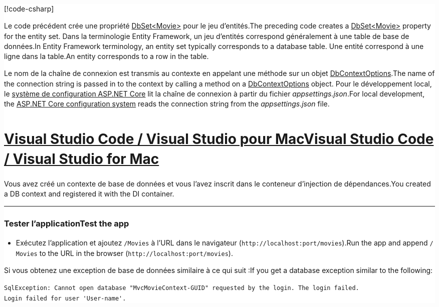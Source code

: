 [!code-csharp[](~/tutorials/first-mvc-app/start-mvc/sample/MvcMovie3/Data/MvcMovieContext.cs)]

<span data-ttu-id="7fba0-359">Le code précédent crée une propriété [DbSet\<Movie>](/dotnet/api/microsoft.entityframeworkcore.dbset-1) pour le jeu d’entités.</span><span class="sxs-lookup"><span data-stu-id="7fba0-359">The preceding code creates a [DbSet\<Movie>](/dotnet/api/microsoft.entityframeworkcore.dbset-1) property for the entity set.</span></span> <span data-ttu-id="7fba0-360">Dans la terminologie Entity Framework, un jeu d’entités correspond généralement à une table de base de données.</span><span class="sxs-lookup"><span data-stu-id="7fba0-360">In Entity Framework terminology, an entity set typically corresponds to a database table.</span></span> <span data-ttu-id="7fba0-361">Une entité correspond à une ligne dans la table.</span><span class="sxs-lookup"><span data-stu-id="7fba0-361">An entity corresponds to a row in the table.</span></span>

<span data-ttu-id="7fba0-362">Le nom de la chaîne de connexion est transmis au contexte en appelant une méthode sur un objet [DbContextOptions](/dotnet/api/microsoft.entityframeworkcore.dbcontextoptions).</span><span class="sxs-lookup"><span data-stu-id="7fba0-362">The name of the connection string is passed in to the context by calling a method on a [DbContextOptions](/dotnet/api/microsoft.entityframeworkcore.dbcontextoptions) object.</span></span> <span data-ttu-id="7fba0-363">Pour le développement local, le [système de configuration ASP.NET Core](xref:fundamentals/configuration/index) lit la chaîne de connexion à partir du fichier *appsettings.json*.</span><span class="sxs-lookup"><span data-stu-id="7fba0-363">For local development, the [ASP.NET Core configuration system](xref:fundamentals/configuration/index) reads the connection string from the *appsettings.json* file.</span></span>

# <a name="visual-studio-code--visual-studio-for-mactabvisual-studio-codevisual-studio-mac"></a>[<span data-ttu-id="7fba0-364">Visual Studio Code / Visual Studio pour Mac</span><span class="sxs-lookup"><span data-stu-id="7fba0-364">Visual Studio Code / Visual Studio for Mac</span></span>](#tab/visual-studio-code+visual-studio-mac)

<span data-ttu-id="7fba0-365">Vous avez créé un contexte de base de données et vous l’avez inscrit dans le conteneur d’injection de dépendances.</span><span class="sxs-lookup"><span data-stu-id="7fba0-365">You created a DB context and registered it with the DI container.</span></span>

---

<a name="test"></a>

### <a name="test-the-app"></a><span data-ttu-id="7fba0-366">Tester l’application</span><span class="sxs-lookup"><span data-stu-id="7fba0-366">Test the app</span></span>

* <span data-ttu-id="7fba0-367">Exécutez l’application et ajoutez `/Movies` à l’URL dans le navigateur (`http://localhost:port/movies`).</span><span class="sxs-lookup"><span data-stu-id="7fba0-367">Run the app and append `/Movies` to the URL in the browser (`http://localhost:port/movies`).</span></span>

<span data-ttu-id="7fba0-368">Si vous obtenez une exception de base de données similaire à ce qui suit :</span><span class="sxs-lookup"><span data-stu-id="7fba0-368">If you get a database exception similar to the following:</span></span>

```console
SqlException: Cannot open database "MvcMovieContext-GUID" requested by the login. The login failed.
Login failed for user 'User-name'.
```
